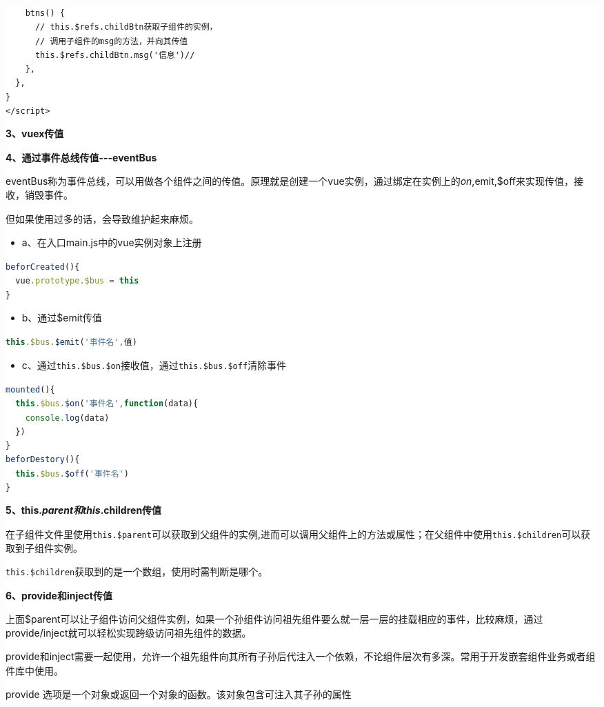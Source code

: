 ```vue
    btns() {
      // this.$refs.childBtn获取子组件的实例，
      // 调用子组件的msg的方法，并向其传值
      this.$refs.childBtn.msg('信息')//
    },
  },
}
</script>
```

**3、vuex传值**

**4、通过事件总线传值---eventBus**

eventBus称为事件总线，可以用做各个组件之间的传值。原理就是创建一个vue实例，通过绑定在实例上的$on,$emit,$off来实现传值，接收，销毁事件。

但如果使用过多的话，会导致维护起来麻烦。

* a、在入口main.js中的vue实例对象上注册

```js
beforCreated(){
  vue.prototype.$bus = this
}
```

* b、通过$emit传值

```js
this.$bus.$emit('事件名',值)
```

* c、通过`this.$bus.$on`接收值，通过`this.$bus.$off`清除事件

```js
mounted(){
  this.$bus.$on('事件名',function(data){
    console.log(data)
  })
}
beforDestory(){
  this.$bus.$off('事件名')
}
```

**5、this.$parent和this.$children传值**

在子组件文件里使用`this.$parent`可以获取到父组件的实例,进而可以调用父组件上的方法或属性；在父组件中使用`this.$children`可以获取到子组件实例。

`this.$children`获取到的是一个数组，使用时需判断是哪个。


**6、provide和inject传值**

上面$parent可以让子组件访问父组件实例，如果一个孙组件访问祖先组件要么就一层一层的挂载相应的事件，比较麻烦，通过provide/inject就可以轻松实现跨级访问祖先组件的数据。

provide和inject需要一起使用，允许一个祖先组件向其所有子孙后代注入一个依赖，不论组件层次有多深。常用于开发嵌套组件业务或者组件库中使用。

provide 选项是一个对象或返回一个对象的函数。该对象包含可注入其子孙的属性

